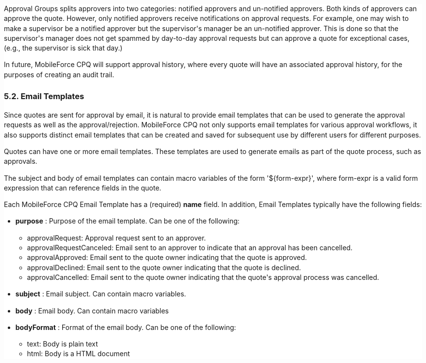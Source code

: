 Approval Groups splits approvers into two categories: notified approvers and un-notified approvers. Both kinds of approvers can approve the quote. However, only notified approvers receive notifications on approval requests. For example, one may wish to make a supervisor be a notified approver but the supervisor's manager be an un-notified approver. This is done so that the supervisor's manager does not get spammed by day-to-day approval requests but can approve a quote for exceptional cases, (e.g., the supervisor is sick that day.)

In future, MobileForce CPQ will support approval history, where every quote will have an associated approval history, for the purposes of creating an audit trail.

### 5.2. Email Templates

Since quotes are sent for approval by email, it is natural to provide email templates that can be used to generate the approval requests as well as the approval/rejection. MobileForce CPQ not only supports email templates for various approval workflows, it also supports distinct email templates that can be created and saved for subsequent use by different users for different purposes.

Quotes can have one or more email templates. These templates are used to generate emails as part of the quote process, such as approvals.

The subject and body of email templates can contain macro variables of the form '${form-expr}', where form-expr is a valid  form expression that can reference fields in the quote.

Each MobileForce CPQ Email Template has a (required) **name** field. In addition, Email Templates typically have the following fields:

* **purpose** : Purpose of the email template. Can be one of the following:
  * approvalRequest: Approval request sent to an approver.
  * approvalRequestCanceled: Email sent to an approver to indicate that an approval has been cancelled.
  * approvalApproved: Email sent to the quote owner indicating that the quote is approved.
  * approvalDeclined: Email sent to the quote owner indicating that the quote is declined.
  * approvalCancelled: Email sent to the quote owner indicating that the quote's approval process was cancelled.

* **subject** : Email subject. Can contain macro variables.
* **body** : Email body. Can contain macro variables
* **bodyFormat** : Format of the email body. Can be one of the following:
  * text: Body is plain text
  * html: Body is a HTML document

